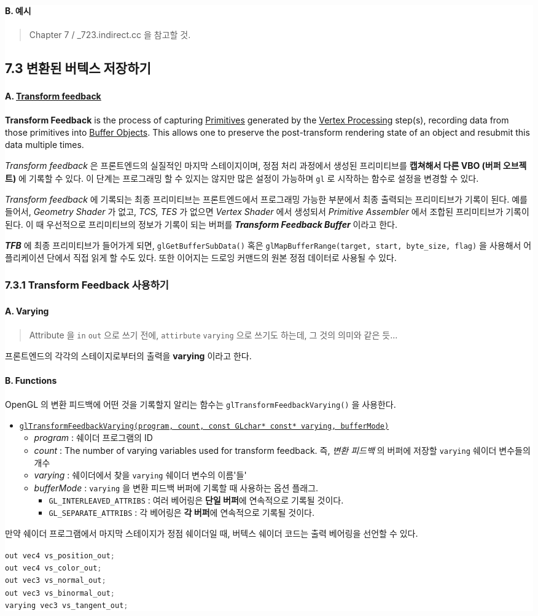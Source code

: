 #### B. 예시

> Chapter 7 / _723.indirect.cc 을 참고할 것.

## 7.3 변환된 버텍스 저장하기

#### A. [Transform feedback](https://www.khronos.org/opengl/wiki/Transform_Feedback)

**Transform Feedback** is the process of capturing [Primitives](https://www.khronos.org/opengl/wiki/Primitive) generated by the [Vertex Processing](https://www.khronos.org/opengl/wiki/Vertex_Processing) step(s), recording data from those primitives into [Buffer Objects](https://www.khronos.org/opengl/wiki/Buffer_Objects). This allows one to preserve the post-transform rendering state of an object and resubmit this data multiple times.

*Transform feedback* 은 프론트엔드의 실질적인 마지막 스테이지이며, 정점 처리 과정에서 생성된 프리미티브를 **캡쳐해서 다른 VBO (버퍼 오브젝트)** 에 기록할 수 있다. 이 단계는 프로그래밍 할 수 있지는 않지만 많은 설정이 가능하며 `gl` 로 시작하는 함수로 설정을 변경할 수 있다.

*Transform feedback* 에 기록되는 최종 프리미티브는 프론트엔드에서 프로그래밍 가능한 부분에서 최종 출력되는 프리미티브가 기록이 된다. 예를 들어서, *Geometry Shader* 가 없고, *TCS, TES* 가 없으면 *Vertex Shader* 에서 생성되서 *Primitive Assembler* 에서 조합된 프리미티브가 기록이 된다. 이 때 우선적으로 프리미티브의 정보가 기록이 되는 버퍼를 ***Transform Feedback Buffer*** 이라고 한다.

***TFB*** 에 최종 프리미티브가 들어가게 되면, `glGetBufferSubData()` 혹은 `glMapBufferRange(target, start, byte_size, flag)` 을 사용해서 어플리케이션 단에서 직접 읽게 할 수도 있다. 또한 이어지는 드로잉 커맨드의 원본 정점 데이터로 사용될 수 있다.

### 7.3.1 Transform Feedback 사용하기

#### A. Varying

> Attribute 을 `in` `out` 으로 쓰기 전에, `attirbute` `varying` 으로 쓰기도 하는데, 그 것의 의미와 같은 듯...

프론트엔드의 각각의 스테이지로부터의 출력을 **varying** 이라고 한다.

#### B. Functions

OpenGL 의 변환 피드백에 어떤 것을 기록할지 알리는 함수는 `glTransformFeedbackVarying()` 을 사용한다.

* [`glTransformFeedbackVarying(program, count, const GLchar* const* varying, bufferMode)`](https://www.khronos.org/registry/OpenGL-Refpages/gl4/html/glTransformFeedbackVaryings.xhtml) 
  * *program* : 쉐이더 프로그램의 ID
  * *count* : The number of varying variables used for transform feedback. 즉, *변환 피드백* 의 버퍼에 저장할 `varying` 쉐이더 변수들의 개수
  * *varying* : 쉐이더에서 찾을 `varying` 쉐이더 변수의 이름'들'
  * *bufferMode* : `varying` 을 변환 피드백 버퍼에 기록할 때 사용하는 옵션 플래그.
    * `GL_INTERLEAVED_ATTRIBS` : 여러 베어링은 **단일 버퍼**에 연속적으로 기록될 것이다.
    * `GL_SEPARATE_ATTRIBS` : 각 베어링은 **각 버퍼**에 연속적으로 기록될 것이다.

만약 쉐이더 프로그램에서 마지막 스테이지가 정점 쉐이더일 때, 버텍스 쉐이더 코드는 출력 베어링을 선언할 수 있다.

``` c++
out vec4 vs_position_out;
out vec4 vs_color_out;
out vec3 vs_normal_out;
out vec3 vs_binormal_out;
varying vec3 vs_tangent_out;
```
